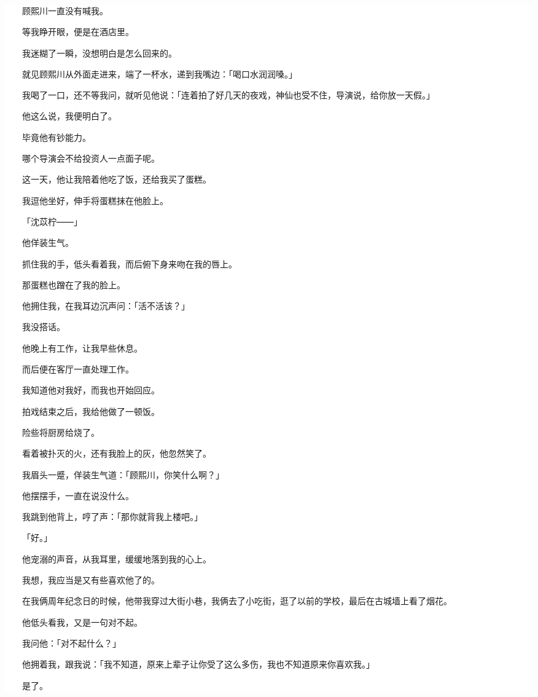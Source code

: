 &emsp;&emsp;顾熙川一直没有喊我。  
  
&emsp;&emsp;等我睁开眼，便是在酒店里。  
  
&emsp;&emsp;我迷糊了一瞬，没想明白是怎么回来的。  
  
&emsp;&emsp;就见顾熙川从外面走进来，端了一杯水，递到我嘴边：「喝口水润润嗓。」  
  
&emsp;&emsp;我喝了一口，还不等我问，就听见他说：「连着拍了好几天的夜戏，神仙也受不住，导演说，给你放一天假。」  
  
&emsp;&emsp;他这么说，我便明白了。  
  
&emsp;&emsp;毕竟他有钞能力。  
  
&emsp;&emsp;哪个导演会不给投资人一点面子呢。  
  
&emsp;&emsp;这一天，他让我陪着他吃了饭，还给我买了蛋糕。  
  
&emsp;&emsp;我逗他坐好，伸手将蛋糕抹在他脸上。  
  
&emsp;&emsp;「沈苡柠——」  
  
&emsp;&emsp;他佯装生气。  
  
&emsp;&emsp;抓住我的手，低头看着我，而后俯下身来吻在我的唇上。  
  
&emsp;&emsp;那蛋糕也蹭在了我的脸上。  
  
&emsp;&emsp;他拥住我，在我耳边沉声问：「活不活该？」  
  
&emsp;&emsp;我没搭话。  
  
&emsp;&emsp;他晚上有工作，让我早些休息。  
  
&emsp;&emsp;而后便在客厅一直处理工作。  
  
&emsp;&emsp;我知道他对我好，而我也开始回应。  
  
&emsp;&emsp;拍戏结束之后，我给他做了一顿饭。  
  
&emsp;&emsp;险些将厨房给烧了。  
  
&emsp;&emsp;看着被扑灭的火，还有我脸上的灰，他忽然笑了。  
  
&emsp;&emsp;我眉头一蹙，佯装生气道：「顾熙川，你笑什么啊？」  
  
&emsp;&emsp;他摆摆手，一直在说没什么。  
  
&emsp;&emsp;我跳到他背上，哼了声：「那你就背我上楼吧。」  
  
&emsp;&emsp;「好。」  
  
&emsp;&emsp;他宠溺的声音，从我耳里，缓缓地落到我的心上。  
  
&emsp;&emsp;我想，我应当是又有些喜欢他了的。  
  
&emsp;&emsp;在我俩周年纪念日的时候，他带我穿过大街小巷，我俩去了小吃街，逛了以前的学校，最后在古城墙上看了烟花。  
  
&emsp;&emsp;他低头看我，又是一句对不起。  
  
&emsp;&emsp;我问他：「对不起什么？」  
  
&emsp;&emsp;他拥着我，跟我说：「我不知道，原来上辈子让你受了这么多伤，我也不知道原来你喜欢我。」  
  
&emsp;&emsp;是了。  
  